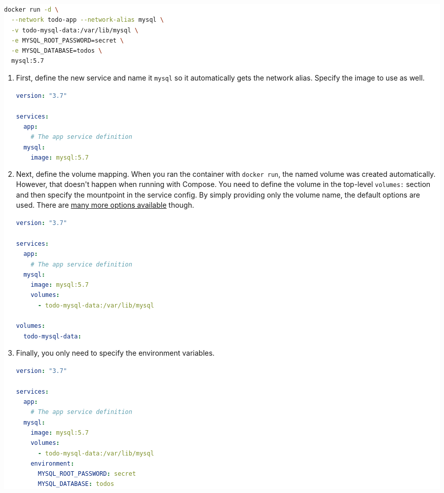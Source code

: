 ```bash
docker run -d \
  --network todo-app --network-alias mysql \
  -v todo-mysql-data:/var/lib/mysql \
  -e MYSQL_ROOT_PASSWORD=secret \
  -e MYSQL_DATABASE=todos \
  mysql:5.7
```

1. First, define the new service and name it `mysql` so it automatically gets the network alias. Specify the image to use as well.

    ```yaml hl_lines="6 7"
    version: "3.7"

    services:
      app:
        # The app service definition
      mysql:
        image: mysql:5.7
    ```

1. Next, define the volume mapping. When you ran the container with `docker run`, the named volume was created automatically. However, that doesn't happen when running with Compose. You need to define the volume in the top-level `volumes:` section and then specify the mountpoint in the service config. By simply providing only the volume name, the default options are used. There are [many more options available](https://github.com/compose-spec/compose-spec/blob/master/spec.md#volumes-top-level-element) though.

    ```yaml hl_lines="8 9 10 11 12"
    version: "3.7"

    services:
      app:
        # The app service definition
      mysql:
        image: mysql:5.7
        volumes:
          - todo-mysql-data:/var/lib/mysql
    
    volumes:
      todo-mysql-data:
    ```

1. Finally, you only need to specify the environment variables.

    ```yaml hl_lines="10 11 12"
    version: "3.7"

    services:
      app:
        # The app service definition
      mysql:
        image: mysql:5.7
        volumes:
          - todo-mysql-data:/var/lib/mysql
        environment: 
          MYSQL_ROOT_PASSWORD: secret
          MYSQL_DATABASE: todos
    